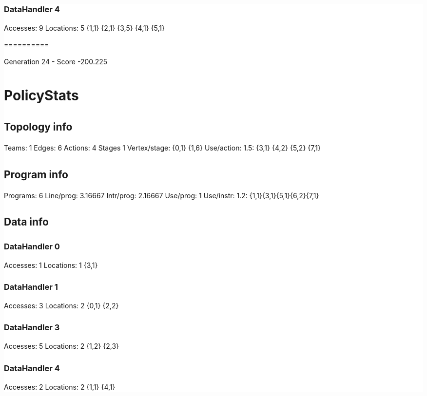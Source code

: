 ### DataHandler 4
Accesses:	9
Locations:	5
{1,1} {2,1} {3,5} {4,1} {5,1} 


==========

Generation 24 - Score -200.225

# PolicyStats
## Topology info
Teams:		1
Edges:		6
Actions:	4
Stages		1
Vertex/stage:	{0,1} {1,6} 
Use/action:	1.5: {3,1} {4,2} {5,2} {7,1} 

## Program info
Programs:	6
Line/prog:	3.16667
Intr/prog:	2.16667
Use/prog:	1
Use/instr:	1.2: {1,1}{3,1}{5,1}{6,2}{7,1}

## Data info

### DataHandler 0
Accesses:	1
Locations:	1
{3,1} 

### DataHandler 1
Accesses:	3
Locations:	2
{0,1} {2,2} 

### DataHandler 3
Accesses:	5
Locations:	2
{1,2} {2,3} 

### DataHandler 4
Accesses:	2
Locations:	2
{1,1} {4,1} 
